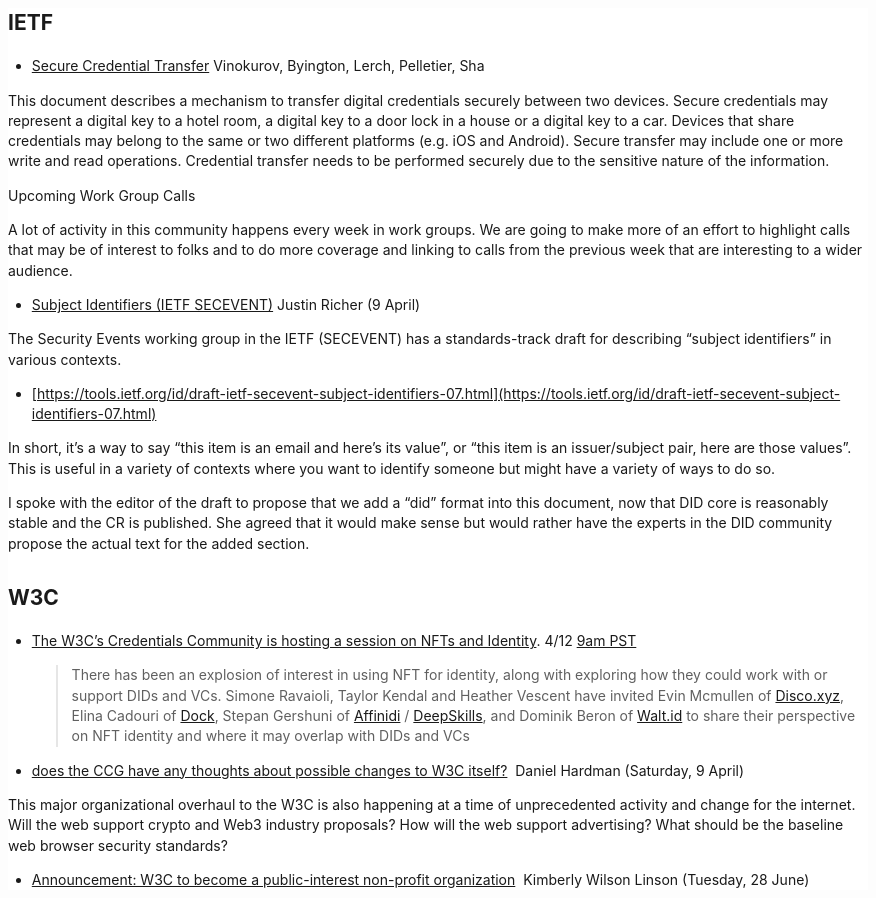 
## IETF 
* [Secure Credential Transfer](https://www.ietf.org/archive/id/draft-secure-credential-transfer-03.html) Vinokurov, Byington, Lerch, Pelletier, Sha

This document describes a mechanism to transfer digital credentials securely between two devices. Secure credentials may represent a digital key to a hotel room, a digital key to a door lock in a house or a digital key to a car. Devices that share credentials may belong to the same or two different platforms (e.g. iOS and Android). Secure transfer may include one or more write and read operations. Credential transfer needs to be performed securely due to the sensitive nature of the information.

Upcoming Work Group Calls

A lot of activity in this community happens every week in work groups. We are going to make more of an effort to highlight calls that may be of interest to folks and to do more coverage and linking to calls from the previous week that are interesting to a wider audience.


* [Subject Identifiers (IETF SECEVENT)](https://lists.w3.org/Archives/Public/public-did-wg/2021Apr/0017.html) Justin Richer (9 April)

The Security Events working group in the IETF (SECEVENT) has a standards-track draft for describing “subject identifiers” in various contexts.

* [https://tools.ietf.org/id/draft-ietf-secevent-subject-identifiers-07.html](https://tools.ietf.org/id/draft-ietf-secevent-subject-identifiers-07.html)

In short, it’s a way to say “this item is an email and here’s its value”, or “this item is an issuer/subject pair, here are those values”. This is useful in a variety of contexts where you want to identify someone but might have a variety of ways to do so.

I spoke with the editor of the draft to propose that we add a “did” format into this document, now that DID core is reasonably stable and the CR is published. She agreed that it would make sense but would rather have the experts in the DID community propose the actual text for the added section.


## W3C


* [The W3C’s Credentials Community is hosting a session on NFTs and Identity](https://lists.w3.org/Archives/Public/public-credentials/2022Apr/0049.html). 4/12 [9am PST](https://meet.w3c-ccg.org/weekly)
  > There has been an explosion of interest in using NFT for identity, along with exploring how they could work with or support DIDs and VCs. Simone Ravaioli, Taylor Kendal and Heather Vescent have invited Evin Mcmullen of [Disco.xyz](https://www.disco.xyz/), Elina Cadouri of [Dock](https://www.dock.io/), Stepan Gershuni of [Affinidi](https://www.affinidi.com/) / [DeepSkills](https://www.deepskills.io/), and Dominik Beron of [Walt.id](https://walt.id/) to share their perspective on NFT identity and where it may overlap with DIDs and VCs
* [does the CCG have any thoughts about possible changes to W3C itself?](https://lists.w3.org/Archives/Public/public-credentials/2022Apr/0067.html)  Daniel Hardman (Saturday, 9 April)

This major organizational overhaul to the W3C is also happening at a time of unprecedented activity and change for the internet. Will the web support crypto and Web3 industry proposals? How will the web support advertising? What should be the baseline web browser security standards?

* [Announcement: W3C to become a public-interest non-profit organization](https://lists.w3.org/Archives/Public/public-credentials/2022Jun/0063.html)  Kimberly Wilson Linson (Tuesday, 28 June)

